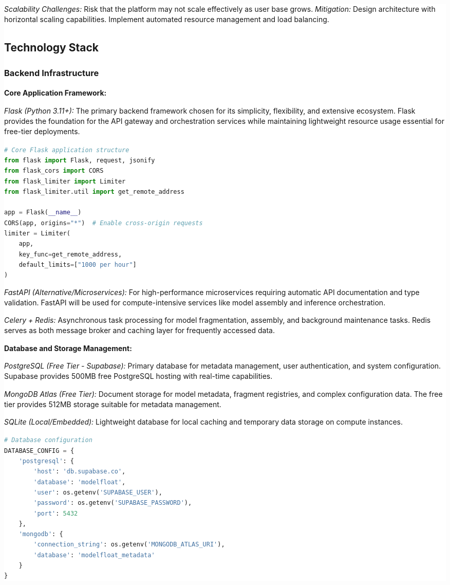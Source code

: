 *Scalability Challenges:* Risk that the platform may not scale effectively as user base grows.
*Mitigation:* Design architecture with horizontal scaling capabilities. Implement automated resource management and load balancing.


## Technology Stack

### Backend Infrastructure

**Core Application Framework:**

*Flask (Python 3.11+):* The primary backend framework chosen for its simplicity, flexibility, and extensive ecosystem. Flask provides the foundation for the API gateway and orchestration services while maintaining lightweight resource usage essential for free-tier deployments.

```python
# Core Flask application structure
from flask import Flask, request, jsonify
from flask_cors import CORS
from flask_limiter import Limiter
from flask_limiter.util import get_remote_address

app = Flask(__name__)
CORS(app, origins="*")  # Enable cross-origin requests
limiter = Limiter(
    app,
    key_func=get_remote_address,
    default_limits=["1000 per hour"]
)
```

*FastAPI (Alternative/Microservices):* For high-performance microservices requiring automatic API documentation and type validation. FastAPI will be used for compute-intensive services like model assembly and inference orchestration.

*Celery + Redis:* Asynchronous task processing for model fragmentation, assembly, and background maintenance tasks. Redis serves as both message broker and caching layer for frequently accessed data.

**Database and Storage Management:**

*PostgreSQL (Free Tier - Supabase):* Primary database for metadata management, user authentication, and system configuration. Supabase provides 500MB free PostgreSQL hosting with real-time capabilities.

*MongoDB Atlas (Free Tier):* Document storage for model metadata, fragment registries, and complex configuration data. The free tier provides 512MB storage suitable for metadata management.

*SQLite (Local/Embedded):* Lightweight database for local caching and temporary data storage on compute instances.

```python
# Database configuration
DATABASE_CONFIG = {
    'postgresql': {
        'host': 'db.supabase.co',
        'database': 'modelfloat',
        'user': os.getenv('SUPABASE_USER'),
        'password': os.getenv('SUPABASE_PASSWORD'),
        'port': 5432
    },
    'mongodb': {
        'connection_string': os.getenv('MONGODB_ATLAS_URI'),
        'database': 'modelfloat_metadata'
    }
}
```
